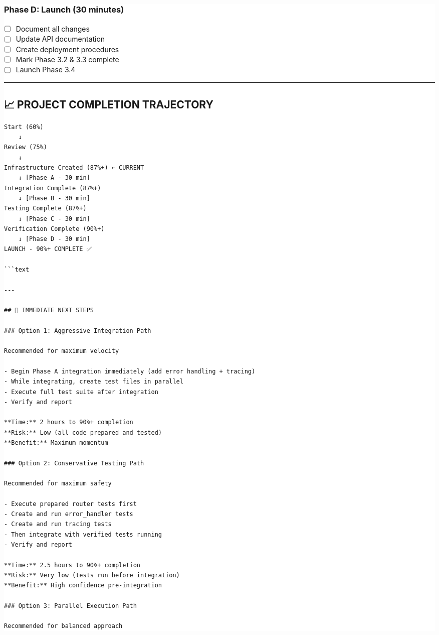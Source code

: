 ### Phase D: Launch (30 minutes)

- [ ] Document all changes
- [ ] Update API documentation
- [ ] Create deployment procedures
- [ ] Mark Phase 3.2 & 3.3 complete
- [ ] Launch Phase 3.4

---

## 📈 PROJECT COMPLETION TRAJECTORY

```text
Start (60%)
    ↓
Review (75%)
    ↓
Infrastructure Created (87%+) ← CURRENT
    ↓ [Phase A - 30 min]
Integration Complete (87%+)
    ↓ [Phase B - 30 min]
Testing Complete (87%+)
    ↓ [Phase C - 30 min]
Verification Complete (90%+)
    ↓ [Phase D - 30 min]
LAUNCH - 90%+ COMPLETE ✅

```text

---

## 🎯 IMMEDIATE NEXT STEPS

### Option 1: Aggressive Integration Path

Recommended for maximum velocity

- Begin Phase A integration immediately (add error handling + tracing)
- While integrating, create test files in parallel
- Execute full test suite after integration
- Verify and report

**Time:** 2 hours to 90%+ completion
**Risk:** Low (all code prepared and tested)
**Benefit:** Maximum momentum

### Option 2: Conservative Testing Path

Recommended for maximum safety

- Execute prepared router tests first
- Create and run error_handler tests
- Create and run tracing tests
- Then integrate with verified tests running
- Verify and report

**Time:** 2.5 hours to 90%+ completion
**Risk:** Very low (tests run before integration)
**Benefit:** High confidence pre-integration

### Option 3: Parallel Execution Path

Recommended for balanced approach

```